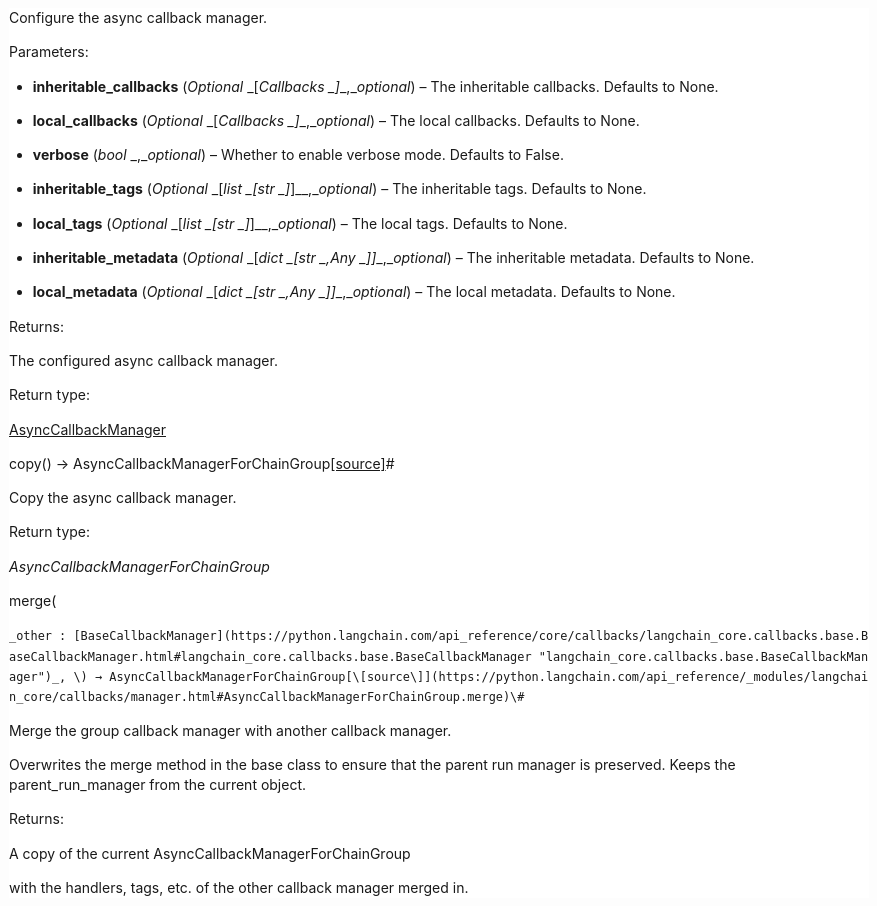 Configure the async callback manager.

Parameters:     

  * **inheritable\_callbacks** \(_Optional_ _\[__Callbacks_ _\]__,__optional_\) – The inheritable callbacks. Defaults to None.

  * **local\_callbacks** \(_Optional_ _\[__Callbacks_ _\]__,__optional_\) – The local callbacks. Defaults to None.

  * **verbose** \(_bool_ _,__optional_\) – Whether to enable verbose mode. Defaults to False.

  * **inheritable\_tags** \(_Optional_ _\[__list_ _\[__str_ _\]__\]__,__optional_\) – The inheritable tags. Defaults to None.

  * **local\_tags** \(_Optional_ _\[__list_ _\[__str_ _\]__\]__,__optional_\) – The local tags. Defaults to None.

  * **inheritable\_metadata** \(_Optional_ _\[__dict_ _\[__str_ _,__Any_ _\]__\]__,__optional_\) – The inheritable metadata. Defaults to None.

  * **local\_metadata** \(_Optional_ _\[__dict_ _\[__str_ _,__Any_ _\]__\]__,__optional_\) – The local metadata. Defaults to None.

Returns:     

The configured async callback manager.

Return type:     

[AsyncCallbackManager](https://python.langchain.com/api_reference/core/callbacks/langchain_core.callbacks.manager.AsyncCallbackManager.html#langchain_core.callbacks.manager.AsyncCallbackManager "langchain_core.callbacks.manager.AsyncCallbackManager")

copy\(\) → AsyncCallbackManagerForChainGroup[\[source\]](https://python.langchain.com/api_reference/_modules/langchain_core/callbacks/manager.html#AsyncCallbackManagerForChainGroup.copy)\#     

Copy the async callback manager.

Return type:     

_AsyncCallbackManagerForChainGroup_

merge\(

    _other : [BaseCallbackManager](https://python.langchain.com/api_reference/core/callbacks/langchain_core.callbacks.base.BaseCallbackManager.html#langchain_core.callbacks.base.BaseCallbackManager "langchain_core.callbacks.base.BaseCallbackManager")_, \) → AsyncCallbackManagerForChainGroup[\[source\]](https://python.langchain.com/api_reference/_modules/langchain_core/callbacks/manager.html#AsyncCallbackManagerForChainGroup.merge)\#     

Merge the group callback manager with another callback manager.

Overwrites the merge method in the base class to ensure that the parent run manager is preserved. Keeps the parent\_run\_manager from the current object.

Returns:     

A copy of the current AsyncCallbackManagerForChainGroup     

with the handlers, tags, etc. of the other callback manager merged in.
